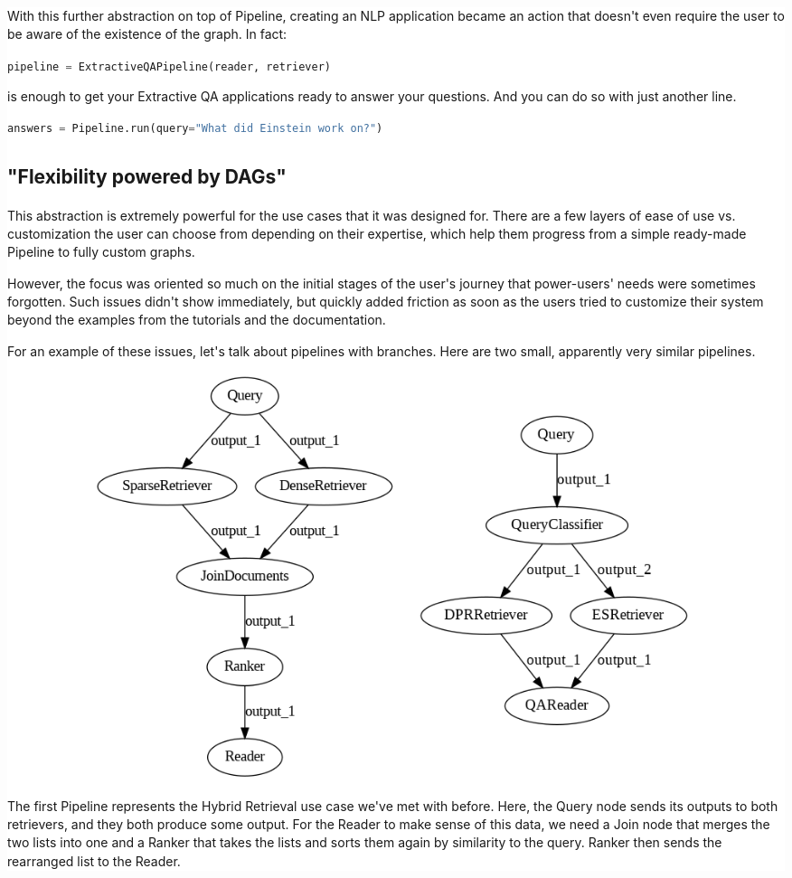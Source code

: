 With this further abstraction on top of Pipeline, creating an NLP application became an action that doesn't even require the user to be aware of the existence of the graph. In fact:

```python
pipeline = ExtractiveQAPipeline(reader, retriever)
```

is enough to get your Extractive QA applications ready to answer your questions. And you can do so with just another line.

```python
answers = Pipeline.run(query="What did Einstein work on?")
```

## "Flexibility powered by DAGs"

This abstraction is extremely powerful for the use cases that it was designed for. There are a few layers of ease of use vs. customization the user can choose from depending on their expertise, which help them progress from a simple ready-made Pipeline to fully custom graphs. 

However, the focus was oriented so much on the initial stages of the user's journey that power-users' needs were sometimes forgotten. Such issues didn't show immediately, but quickly added friction as soon as the users tried to customize their system beyond the examples from the tutorials and the documentation.

For an example of these issues, let's talk about pipelines with branches. Here are two small, apparently very similar pipelines.

![Query Classification vs Hybrid Retrieval](/posts/2023-10-15-haystack-series-pipeline/branching-query-pipelines.png)

The first Pipeline represents the Hybrid Retrieval use case we've met with before. Here, the Query node sends its outputs to both retrievers, and they both produce some output. For the Reader to make sense of this data, we need a Join node that merges the two lists into one and a Ranker that takes the lists and sorts them again by similarity to the query. Ranker then sends the rearranged list to the Reader.
